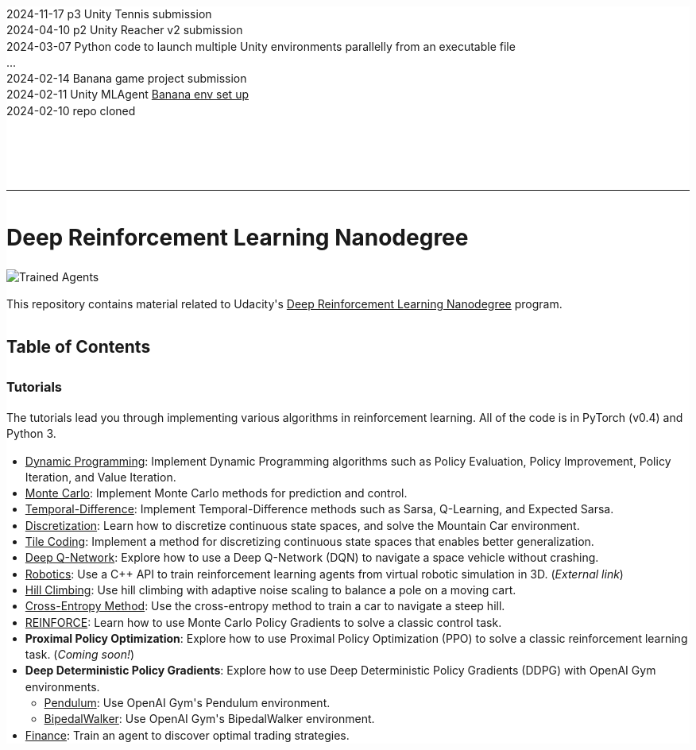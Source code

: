 2024-11-17 p3 Unity Tennis submission  
2024-04-10 p2 Unity Reacher v2 submission    
2024-03-07 Python code to launch multiple Unity environments parallelly from an executable file  
...  
2024-02-14 Banana game project submission  
2024-02-11 Unity MLAgent [Banana env set up](https://gist.github.com/Nov05/bf63ac7e0a2d0f94a635fb3858894cca)  
2024-02-10 repo cloned  

<br><br><br>  

---

[//]: # (Image References)

[image1]: https://user-images.githubusercontent.com/10624937/42135602-b0335606-7d12-11e8-8689-dd1cf9fa11a9.gif "Trained Agents"
[image2]: https://user-images.githubusercontent.com/10624937/42386929-76f671f0-8106-11e8-9376-f17da2ae852e.png "Kernel"

# Deep Reinforcement Learning Nanodegree

![Trained Agents][image1]

This repository contains material related to Udacity's [Deep Reinforcement Learning Nanodegree](https://www.udacity.com/course/deep-reinforcement-learning-nanodegree--nd893) program.  

## Table of Contents

### Tutorials

The tutorials lead you through implementing various algorithms in reinforcement learning.  All of the code is in PyTorch (v0.4) and Python 3.

* [Dynamic Programming](https://github.com/udacity/deep-reinforcement-learning/tree/master/dynamic-programming): Implement Dynamic Programming algorithms such as Policy Evaluation, Policy Improvement, Policy Iteration, and Value Iteration. 
* [Monte Carlo](https://github.com/udacity/deep-reinforcement-learning/tree/master/monte-carlo): Implement Monte Carlo methods for prediction and control. 
* [Temporal-Difference](https://github.com/udacity/deep-reinforcement-learning/tree/master/temporal-difference): Implement Temporal-Difference methods such as Sarsa, Q-Learning, and Expected Sarsa. 
* [Discretization](https://github.com/udacity/deep-reinforcement-learning/tree/master/discretization): Learn how to discretize continuous state spaces, and solve the Mountain Car environment.
* [Tile Coding](https://github.com/udacity/deep-reinforcement-learning/tree/master/tile-coding): Implement a method for discretizing continuous state spaces that enables better generalization.
* [Deep Q-Network](https://github.com/udacity/deep-reinforcement-learning/tree/master/dqn): Explore how to use a Deep Q-Network (DQN) to navigate a space vehicle without crashing.
* [Robotics](https://github.com/dusty-nv/jetson-reinforcement): Use a C++ API to train reinforcement learning agents from virtual robotic simulation in 3D. (_External link_)
* [Hill Climbing](https://github.com/udacity/deep-reinforcement-learning/tree/master/hill-climbing): Use hill climbing with adaptive noise scaling to balance a pole on a moving cart.
* [Cross-Entropy Method](https://github.com/udacity/deep-reinforcement-learning/tree/master/cross-entropy): Use the cross-entropy method to train a car to navigate a steep hill.
* [REINFORCE](https://github.com/udacity/deep-reinforcement-learning/tree/master/reinforce): Learn how to use Monte Carlo Policy Gradients to solve a classic control task.
* **Proximal Policy Optimization**: Explore how to use Proximal Policy Optimization (PPO) to solve a classic reinforcement learning task. (_Coming soon!_)
* **Deep Deterministic Policy Gradients**: Explore how to use Deep Deterministic Policy Gradients (DDPG) with OpenAI Gym environments.
  * [Pendulum](https://github.com/udacity/deep-reinforcement-learning/tree/master/ddpg-pendulum): Use OpenAI Gym's Pendulum environment.
  * [BipedalWalker](https://github.com/udacity/deep-reinforcement-learning/tree/master/ddpg-bipedal): Use OpenAI Gym's BipedalWalker environment.
* [Finance](https://github.com/udacity/deep-reinforcement-learning/tree/master/finance): Train an agent to discover optimal trading strategies.
